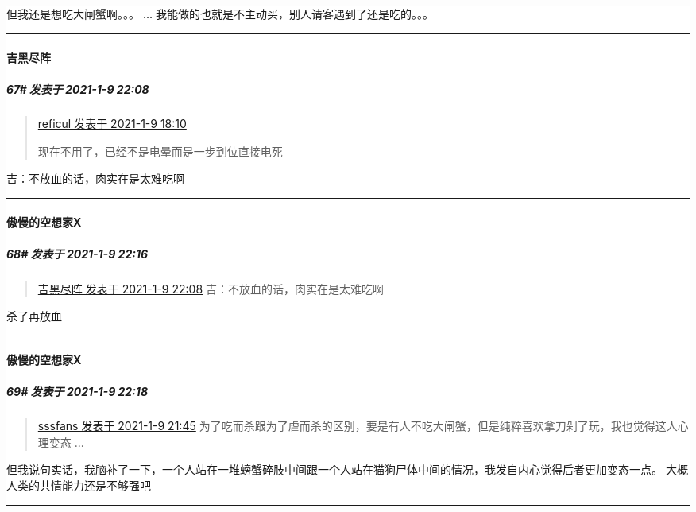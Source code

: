 但我还是想吃大闸蟹啊。。。 ...</blockquote>
我能做的也就是不主动买，别人请客遇到了还是吃的。。。







*****

####  吉黑尽阵  
##### 67#       发表于 2021-1-9 22:08



<blockquote><a href="httphttps://bbs.saraba1st.com/2b/forum.php?mod=redirect&amp;goto=findpost&amp;pid=49985712&amp;ptid=1982020" target="_blank">reficul 发表于 2021-1-9 18:10</a>

现在不用了，已经不是电晕而是一步到位直接电死</blockquote>
吉：不放血的话，肉实在是太难吃啊







*****

####  傲慢的空想家X  
##### 68#       发表于 2021-1-9 22:16



<blockquote><a href="httphttps://bbs.saraba1st.com/2b/forum.php?mod=redirect&amp;goto=findpost&amp;pid=49987581&amp;ptid=1982020" target="_blank">吉黑尽阵 发表于 2021-1-9 22:08</a>
吉：不放血的话，肉实在是太难吃啊</blockquote>
杀了再放血







*****

####  傲慢的空想家X  
##### 69#       发表于 2021-1-9 22:18



<blockquote><a href="httphttps://bbs.saraba1st.com/2b/forum.php?mod=redirect&amp;goto=findpost&amp;pid=49987375&amp;ptid=1982020" target="_blank">sssfans 发表于 2021-1-9 21:45</a>
为了吃而杀跟为了虐而杀的区别，要是有人不吃大闸蟹，但是纯粹喜欢拿刀剁了玩，我也觉得这人心理变态 ...</blockquote>
但我说句实话，我脑补了一下，一个人站在一堆螃蟹碎肢中间跟一个人站在猫狗尸体中间的情况，我发自内心觉得后者更加变态一点。
大概人类的共情能力还是不够强吧







*****
